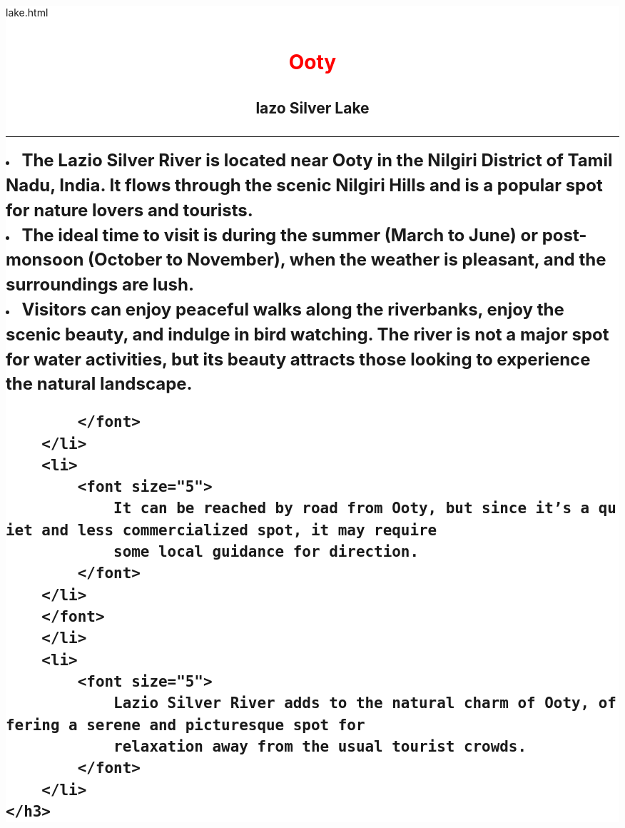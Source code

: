 lake.html

<html>

<body bgcolor="ivory">
    <h1 align="center">
        <font color="red">
            Ooty
        </font>
    </h1>
    <h2 align="center">
        lazo Silver Lake
    </h2>
    <h3>
        <hr>
        <li>
            <font size="5">
                The Lazio Silver River is located near Ooty in the Nilgiri District of Tamil Nadu, India.
                It flows through the scenic Nilgiri Hills and is a popular spot for nature lovers and tourists.
            </font>
        </li>
        <li>
            <font size="5">
                The ideal time to visit is during the summer (March to June) or post-monsoon (October to November), when
                the weather is pleasant, and the surroundings are lush.
            </font>
        </li>
        <li>
            <font size="5">
                Visitors can enjoy peaceful walks along the riverbanks, enjoy the scenic beauty, and indulge in bird
                watching.
                The river is not a major spot for water activities, but its beauty attracts those looking to experience
                the natural landscape.

            </font>
        </li>
        <li>
            <font size="5">
                It can be reached by road from Ooty, but since it’s a quiet and less commercialized spot, it may require
                some local guidance for direction.
            </font>
        </li>
        </font>
        </li>
        <li>
            <font size="5">
                Lazio Silver River adds to the natural charm of Ooty, offering a serene and picturesque spot for
                relaxation away from the usual tourist crowds.
            </font>
        </li>
    </h3>
